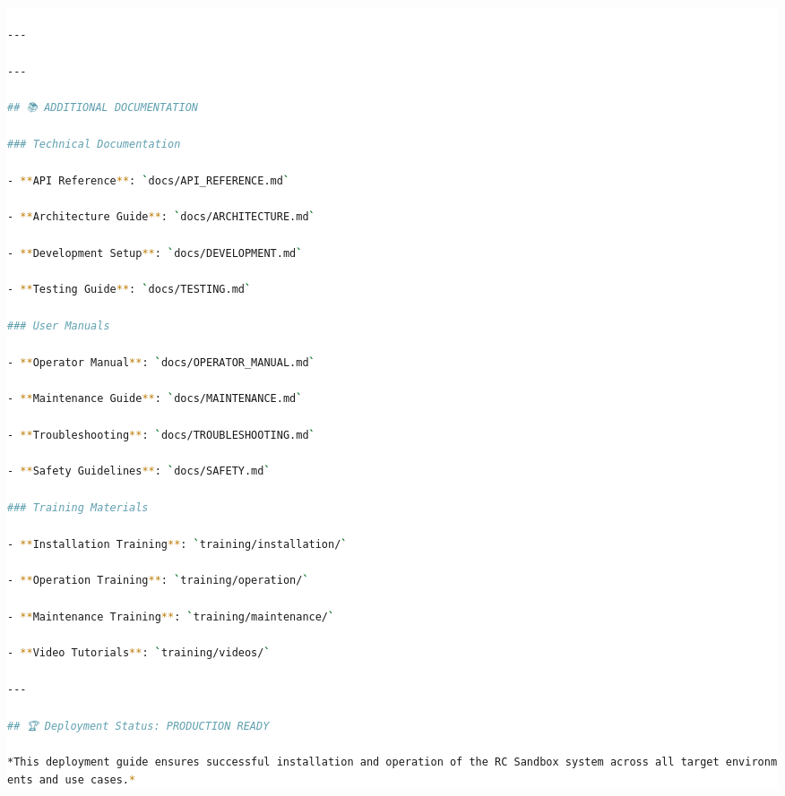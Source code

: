 ```bash

---

---

## 📚 ADDITIONAL DOCUMENTATION

### Technical Documentation

- **API Reference**: `docs/API_REFERENCE.md`

- **Architecture Guide**: `docs/ARCHITECTURE.md`

- **Development Setup**: `docs/DEVELOPMENT.md`

- **Testing Guide**: `docs/TESTING.md`

### User Manuals

- **Operator Manual**: `docs/OPERATOR_MANUAL.md`

- **Maintenance Guide**: `docs/MAINTENANCE.md`

- **Troubleshooting**: `docs/TROUBLESHOOTING.md`

- **Safety Guidelines**: `docs/SAFETY.md`

### Training Materials

- **Installation Training**: `training/installation/`

- **Operation Training**: `training/operation/`

- **Maintenance Training**: `training/maintenance/`

- **Video Tutorials**: `training/videos/`

---

## 🏆 Deployment Status: PRODUCTION READY

*This deployment guide ensures successful installation and operation of the RC Sandbox system across all target environments and use cases.*
